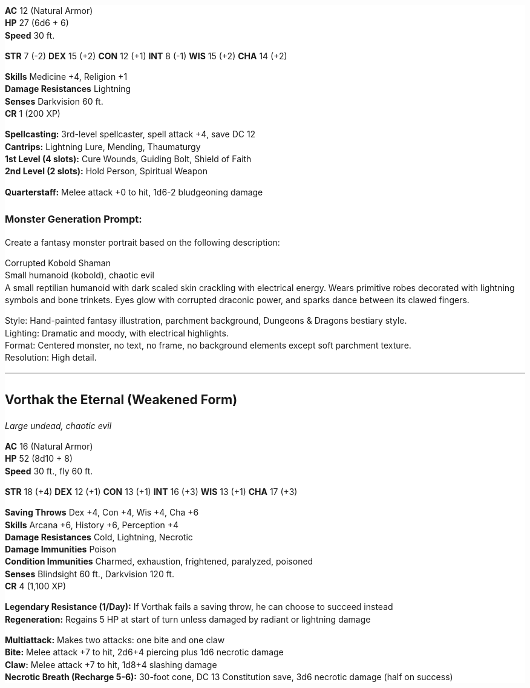 **AC** 12 (Natural Armor)  
**HP** 27 (6d6 + 6)  
**Speed** 30 ft.  

**STR** 7 (-2) **DEX** 15 (+2) **CON** 12 (+1) **INT** 8 (-1) **WIS** 15 (+2) **CHA** 14 (+2)  

**Skills** Medicine +4, Religion +1  
**Damage Resistances** Lightning  
**Senses** Darkvision 60 ft.  
**CR** 1 (200 XP)  

**Spellcasting:** 3rd-level spellcaster, spell attack +4, save DC 12  
**Cantrips:** Lightning Lure, Mending, Thaumaturgy  
**1st Level (4 slots):** Cure Wounds, Guiding Bolt, Shield of Faith  
**2nd Level (2 slots):** Hold Person, Spiritual Weapon  

**Quarterstaff:** Melee attack +0 to hit, 1d6-2 bludgeoning damage  

### Monster Generation Prompt:
Create a fantasy monster portrait based on the following description:

Corrupted Kobold Shaman  
Small humanoid (kobold), chaotic evil  
A small reptilian humanoid with dark scaled skin crackling with electrical energy. Wears primitive robes decorated with lightning symbols and bone trinkets. Eyes glow with corrupted draconic power, and sparks dance between its clawed fingers.

Style: Hand-painted fantasy illustration, parchment background, Dungeons & Dragons bestiary style.  
Lighting: Dramatic and moody, with electrical highlights.  
Format: Centered monster, no text, no frame, no background elements except soft parchment texture.  
Resolution: High detail.

---

## Vorthak the Eternal (Weakened Form)
*Large undead, chaotic evil*

**AC** 16 (Natural Armor)  
**HP** 52 (8d10 + 8)  
**Speed** 30 ft., fly 60 ft.  

**STR** 18 (+4) **DEX** 12 (+1) **CON** 13 (+1) **INT** 16 (+3) **WIS** 13 (+1) **CHA** 17 (+3)  

**Saving Throws** Dex +4, Con +4, Wis +4, Cha +6  
**Skills** Arcana +6, History +6, Perception +4  
**Damage Resistances** Cold, Lightning, Necrotic  
**Damage Immunities** Poison  
**Condition Immunities** Charmed, exhaustion, frightened, paralyzed, poisoned  
**Senses** Blindsight 60 ft., Darkvision 120 ft.  
**CR** 4 (1,100 XP)  

**Legendary Resistance (1/Day):** If Vorthak fails a saving throw, he can choose to succeed instead  
**Regeneration:** Regains 5 HP at start of turn unless damaged by radiant or lightning damage  

**Multiattack:** Makes two attacks: one bite and one claw  
**Bite:** Melee attack +7 to hit, 2d6+4 piercing plus 1d6 necrotic damage  
**Claw:** Melee attack +7 to hit, 1d8+4 slashing damage  
**Necrotic Breath (Recharge 5-6):** 30-foot cone, DC 13 Constitution save, 3d6 necrotic damage (half on success)  
